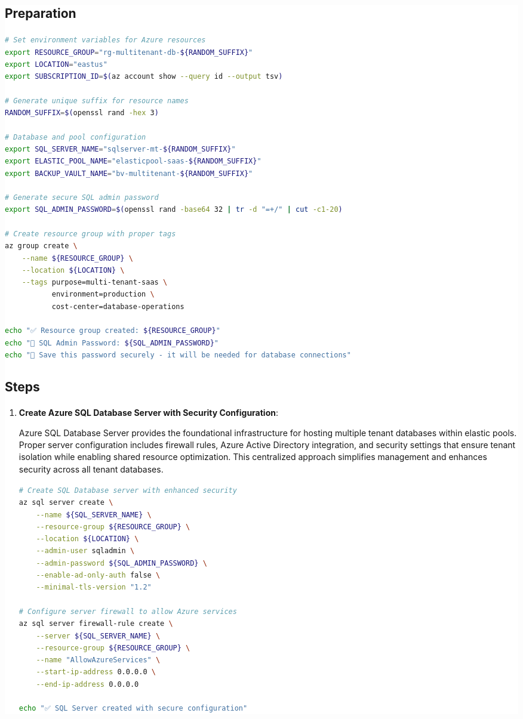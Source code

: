 ## Preparation

```bash
# Set environment variables for Azure resources
export RESOURCE_GROUP="rg-multitenant-db-${RANDOM_SUFFIX}"
export LOCATION="eastus"
export SUBSCRIPTION_ID=$(az account show --query id --output tsv)

# Generate unique suffix for resource names
RANDOM_SUFFIX=$(openssl rand -hex 3)

# Database and pool configuration
export SQL_SERVER_NAME="sqlserver-mt-${RANDOM_SUFFIX}"
export ELASTIC_POOL_NAME="elasticpool-saas-${RANDOM_SUFFIX}"
export BACKUP_VAULT_NAME="bv-multitenant-${RANDOM_SUFFIX}"

# Generate secure SQL admin password
export SQL_ADMIN_PASSWORD=$(openssl rand -base64 32 | tr -d "=+/" | cut -c1-20)

# Create resource group with proper tags
az group create \
    --name ${RESOURCE_GROUP} \
    --location ${LOCATION} \
    --tags purpose=multi-tenant-saas \
           environment=production \
           cost-center=database-operations

echo "✅ Resource group created: ${RESOURCE_GROUP}"
echo "🔐 SQL Admin Password: ${SQL_ADMIN_PASSWORD}"
echo "📝 Save this password securely - it will be needed for database connections"
```

## Steps

1. **Create Azure SQL Database Server with Security Configuration**:

   Azure SQL Database Server provides the foundational infrastructure for hosting multiple tenant databases within elastic pools. Proper server configuration includes firewall rules, Azure Active Directory integration, and security settings that ensure tenant isolation while enabling shared resource optimization. This centralized approach simplifies management and enhances security across all tenant databases.

   ```bash
   # Create SQL Database server with enhanced security
   az sql server create \
       --name ${SQL_SERVER_NAME} \
       --resource-group ${RESOURCE_GROUP} \
       --location ${LOCATION} \
       --admin-user sqladmin \
       --admin-password ${SQL_ADMIN_PASSWORD} \
       --enable-ad-only-auth false \
       --minimal-tls-version "1.2"
   
   # Configure server firewall to allow Azure services
   az sql server firewall-rule create \
       --server ${SQL_SERVER_NAME} \
       --resource-group ${RESOURCE_GROUP} \
       --name "AllowAzureServices" \
       --start-ip-address 0.0.0.0 \
       --end-ip-address 0.0.0.0
   
   echo "✅ SQL Server created with secure configuration"
   ```
